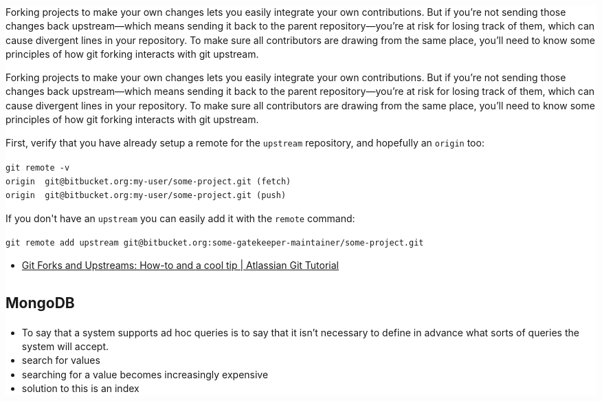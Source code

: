 Forking projects to make your own changes lets you easily integrate your own contributions. But if you’re not sending those changes back upstream—which means sending it back to the parent repository—you’re at risk for losing track of them, which can cause divergent lines in your repository. To make sure all contributors are drawing from the same place, you’ll need to know some principles of how git forking interacts with git upstream.

Forking projects to make your own changes lets you easily integrate your own contributions. But if you’re not sending those changes back upstream—which means sending it back to the parent repository—you’re at risk for losing track of them, which can cause divergent lines in your repository. To make sure all contributors are drawing from the same place, you’ll need to know some principles of how git forking interacts with git upstream.

First, verify that you have already setup a remote for the `upstream` repository, and hopefully an `origin` too:

```shell
git remote -v
origin  git@bitbucket.org:my-user/some-project.git (fetch)
origin  git@bitbucket.org:my-user/some-project.git (push)
```

If you don't have an `upstream` you can easily add it with the `remote` command:

```
git remote add upstream git@bitbucket.org:some-gatekeeper-maintainer/some-project.git
```

* [Git Forks and Upstreams: How-to and a cool tip | Atlassian Git Tutorial](https://www.atlassian.com/git/tutorials/git-forks-and-upstreams)



## MongoDB
- To say that a system supports ad hoc queries is to say that it isn’t necessary to define in advance what sorts of queries the system will accept.
- search for values
- searching for a value becomes increasingly expensive
- solution to this is an index
